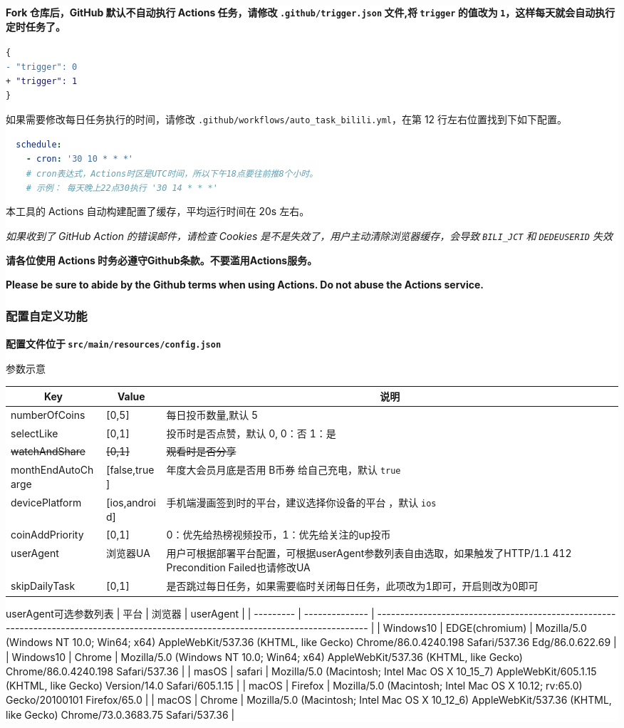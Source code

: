 **Fork 仓库后，GitHub 默认不自动执行 Actions 任务，请修改 `.github/trigger.json` 文件,将 `trigger` 的值改为 `1`，这样每天就会自动执行定时任务了。**

```patch
{
- "trigger": 0
+ "trigger": 1
}
```

如果需要修改每日任务执行的时间，请修改 `.github/workflows/auto_task_bilili.yml`，在第 12 行左右位置找到下如下配置。

```yml
  schedule:
    - cron: '30 10 * * *'
    # cron表达式，Actions时区是UTC时间，所以下午18点要往前推8个小时。
    # 示例： 每天晚上22点30执行 '30 14 * * *'
```

本工具的 Actions 自动构建配置了缓存，平均运行时间在 20s 左右。

*如果收到了 GitHub Action 的错误邮件，请检查 Cookies 是不是失效了，用户主动清除浏览器缓存，会导致 `BILI_JCT` 和 `DEDEUSERID` 失效*

**请各位使用 Actions 时务必遵守Github条款。不要滥用Actions服务。**

**Please be sure to abide by the Github terms when using Actions. Do not abuse the Actions service.**

### 配置自定义功能

**配置文件位于 `src/main/resources/config.json`**

参数示意

| Key                | Value         | 说明                                                                                                          |
| ------------------ | ------------- | ------------------------------------------------------------------------------------------------------------- |
| numberOfCoins      | [0,5]         | 每日投币数量,默认 5                                                                                           |
| selectLike         | [0,1]         | 投币时是否点赞，默认 0, 0：否 1：是                                                                           |
| ~~watchAndShare~~  | ~~[0,1]~~     | ~~观看时是否分享~~                                                                                            |
| monthEndAutoCharge | [false,true]  | 年度大会员月底是否用 B币券 给自己充电，默认 `true`                                                            |
| devicePlatform     | [ios,android] | 手机端漫画签到时的平台，建议选择你设备的平台 ，默认 `ios`                                                     |
| coinAddPriority    | [0,1]         | 0：优先给热榜视频投币，1：优先给关注的up投币                                                                  |
| userAgent          | 浏览器UA      | 用户可根据部署平台配置，可根据userAgent参数列表自由选取，如果触发了HTTP/1.1 412 Precondition Failed也请修改UA |
| skipDailyTask      | [0,1]         | 是否跳过每日任务，如果需要临时关闭每日任务，此项改为1即可，开启则改为0即可                                    |

userAgent可选参数列表
| 平台      | 浏览器         | userAgent                                                                                                                           |
| --------- | -------------- | ----------------------------------------------------------------------------------------------------------------------------------- |
| Windows10 | EDGE(chromium) | Mozilla/5.0 (Windows NT 10.0; Win64; x64) AppleWebKit/537.36 (KHTML, like Gecko) Chrome/86.0.4240.198 Safari/537.36 Edg/86.0.622.69 |
| Windows10 | Chrome         | Mozilla/5.0 (Windows NT 10.0; Win64; x64) AppleWebKit/537.36 (KHTML, like Gecko) Chrome/86.0.4240.198 Safari/537.36                 |
| masOS     | safari         | Mozilla/5.0 (Macintosh; Intel Mac OS X 10_15_7) AppleWebKit/605.1.15 (KHTML, like Gecko) Version/14.0 Safari/605.1.15               |
| macOS     | Firefox        | Mozilla/5.0 (Macintosh; Intel Mac OS X 10.12; rv:65.0) Gecko/20100101 Firefox/65.0                                                  |
| macOS     | Chrome         | Mozilla/5.0 (Macintosh; Intel Mac OS X 10_12_6) AppleWebKit/537.36 (KHTML, like Gecko) Chrome/73.0.3683.75 Safari/537.36            |
